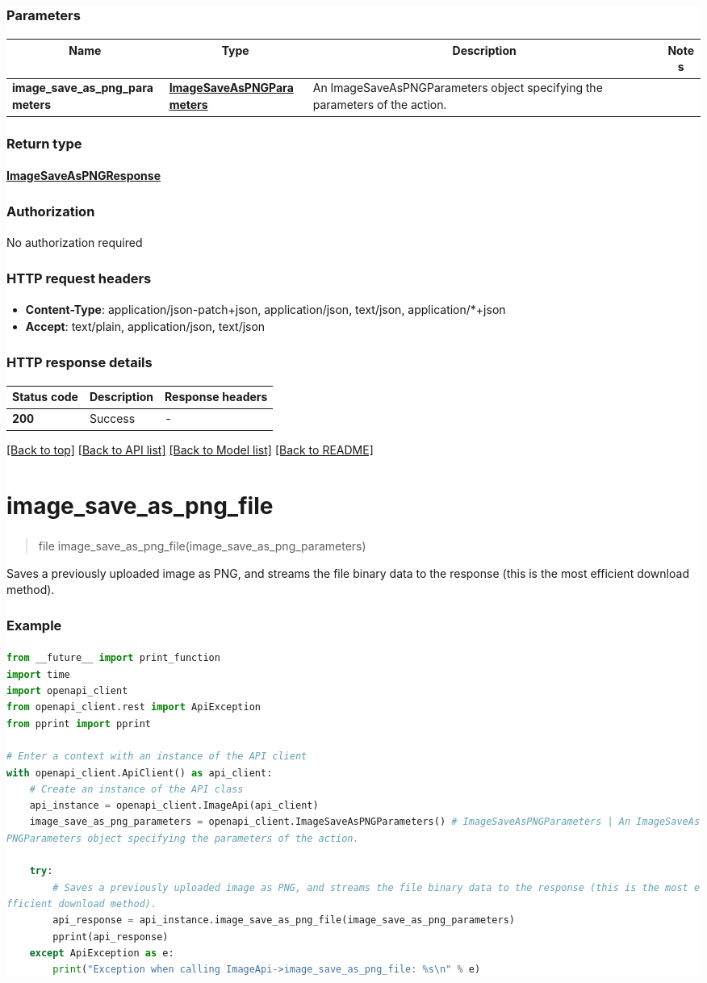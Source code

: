 ### Parameters

Name | Type | Description  | Notes
------------- | ------------- | ------------- | -------------
 **image_save_as_png_parameters** | [**ImageSaveAsPNGParameters**](ImageSaveAsPNGParameters.md)| An ImageSaveAsPNGParameters object specifying the parameters of the action. | 

### Return type

[**ImageSaveAsPNGResponse**](ImageSaveAsPNGResponse.md)

### Authorization

No authorization required

### HTTP request headers

 - **Content-Type**: application/json-patch+json, application/json, text/json, application/*+json
 - **Accept**: text/plain, application/json, text/json

### HTTP response details
| Status code | Description | Response headers |
|-------------|-------------|------------------|
**200** | Success |  -  |

[[Back to top]](#) [[Back to API list]](../README.md#documentation-for-api-endpoints) [[Back to Model list]](../README.md#documentation-for-models) [[Back to README]](../README.md)

# **image_save_as_png_file**
> file image_save_as_png_file(image_save_as_png_parameters)

Saves a previously uploaded image as PNG, and streams the file binary data to the response (this is the most efficient download method).

### Example

```python
from __future__ import print_function
import time
import openapi_client
from openapi_client.rest import ApiException
from pprint import pprint

# Enter a context with an instance of the API client
with openapi_client.ApiClient() as api_client:
    # Create an instance of the API class
    api_instance = openapi_client.ImageApi(api_client)
    image_save_as_png_parameters = openapi_client.ImageSaveAsPNGParameters() # ImageSaveAsPNGParameters | An ImageSaveAsPNGParameters object specifying the parameters of the action.

    try:
        # Saves a previously uploaded image as PNG, and streams the file binary data to the response (this is the most efficient download method).
        api_response = api_instance.image_save_as_png_file(image_save_as_png_parameters)
        pprint(api_response)
    except ApiException as e:
        print("Exception when calling ImageApi->image_save_as_png_file: %s\n" % e)
```

